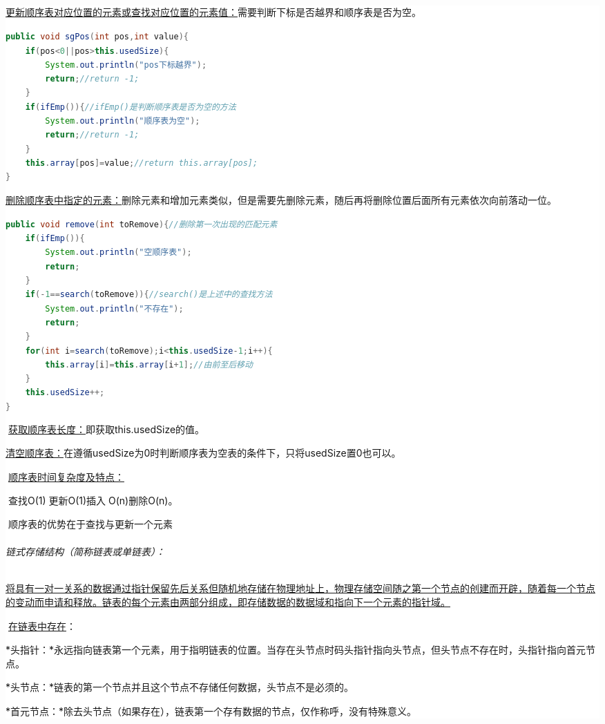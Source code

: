 ​	<u>更新顺序表对应位置的元素或查找对应位置的元素值：</u>需要判断下标是否越界和顺序表是否为空。

```java
public void sgPos(int pos,int value){
    if(pos<0||pos>this.usedSize){
        System.out.println("pos下标越界");
        return;//return -1;
    }
    if(ifEmp()){//ifEmp()是判断顺序表是否为空的方法
        System.out.println("顺序表为空");
        return;//return -1;
    }
    this.array[pos]=value;//return this.array[pos];
}
```

​	<u>删除顺序表中指定的元素：</u>删除元素和增加元素类似，但是需要先删除元素，随后再将删除位置后面所有元素依次向前落动一位。

```java
public void remove(int toRemove){//删除第一次出现的匹配元素
    if(ifEmp()){
        System.out.println("空顺序表");
        return;
    }
    if(-1==search(toRemove)){//search()是上述中的查找方法
        System.out.println("不存在");
        return;
    }
    for(int i=search(toRemove);i<this.usedSize-1;i++){
        this.array[i]=this.array[i+1];//由前至后移动
    }
    this.usedSize++;
}
```

​	<u>获取顺序表长度：</u>即获取this.usedSize的值。

<u>	清空顺序表：</u>在遵循usedSize为0时判断顺序表为空表的条件下，只将usedSize置0也可以。

​	<u>顺序表时间复杂度及特点：</u>

​	查找O(1) 更新O(1)插入 O(n)删除O(n)。

​	顺序表的优势在于查找与更新一个元素



###### 链式存储结构（简称链表或单链表）：

​	<u>将具有一对一关系的数据通过指针保留先后关系但随机地存储在物理地址上，物理存储空间随之第一个节点的创建而开辟，随着每一个节点的变动而申请和释放。链表的每个元素由两部分组成，即存储数据的数据域和指向下一个元素的指针域。</u>

​	<u>在链表中存在</u>：

​		*头指针：*永远指向链表第一个元素，用于指明链表的位置。当存在头节点时码头指针指向头节点，但头节点不存在时，头指针指向首元节点。

​		*头节点：*链表的第一个节点并且这个节点不存储任何数据，头节点不是必须的。

​		*首元节点：*除去头节点（如果存在），链表第一个存有数据的节点，仅作称呼，没有特殊意义。
